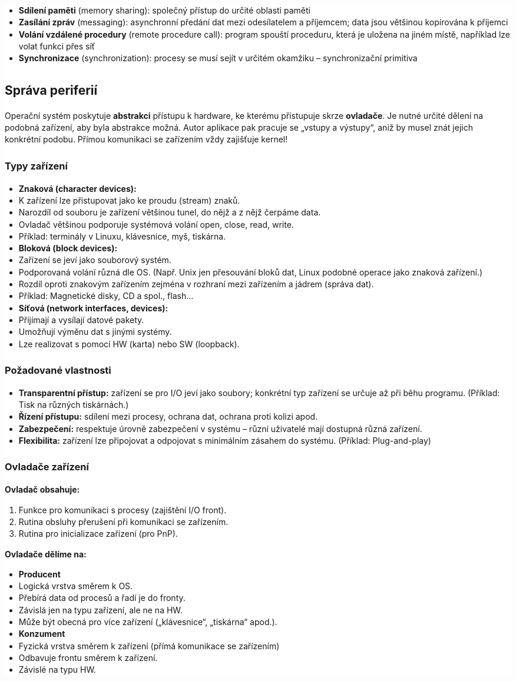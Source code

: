 - **Sdílení paměti** (memory sharing): společný přístup do určité oblasti paměti
- **Zasílání zpráv** (messaging): asynchronní předání dat mezi odesílatelem a příjemcem; data jsou většinou kopírována k příjemci
- **Volání vzdálené procedury** (remote procedure call): program spouští proceduru, která je uložena na jiném místě, například lze volat funkci přes síť
- **Synchronizace** (synchronization): procesy se musí sejít v určitém okamžiku – synchronizační primitiva

## Správa periferií
Operační systém poskytuje **abstrakci** přístupu k hardware, ke kterému přistupuje skrze **ovladače**. Je nutné určité dělení na podobná zařízení, aby byla abstrakce možná. Autor aplikace pak pracuje se „vstupy a výstupy“, aniž by musel znát jejich konkrétní podobu. Přímou komunikaci se zařízením vždy zajišťuje kernel!

### Typy zařízení

- **Znaková (character devices):**
 - K zařízení lze přistupovat jako ke proudu (stream) znaků.
 - Narozdíl od souboru je zařízení většinou tunel, do nějž a z nějž čerpáme data.
 - Ovladač většinou podporuje systémová volání open, close, read, write.
 - Příklad: terminály v Linuxu, klávesnice, myš, tiskárna.
- **Bloková (block devices):**
 - Zařízení se jeví jako souborový systém.
 - Podporovaná volání různá dle OS. (Např. Unix jen přesouvání bloků dat, Linux podobné operace jako znaková zařízení.)
 - Rozdíl oproti znakovým zařízením zejména v rozhraní mezi zařízením a jádrem (správa dat).
 - Příklad: Magnetické disky, CD a spol., flash…
- **Síťová (network interfaces, devices):**
 - Přijímají a vysílají datové pakety.
 - Umožňují výměnu dat s jinými systémy.
 - Lze realizovat s pomocí HW (karta) nebo SW (loopback).

### Požadované vlastnosti

- **Transparentní přístup:** zařízení se pro I/O jeví jako soubory; konkrétní typ zařízení se určuje až při běhu programu. (Příklad: Tisk na různých tiskárnách.)
- **Řízení přístupu:** sdílení mezi procesy, ochrana dat, ochrana proti kolizi apod.
- **Zabezpečení:** respektuje úrovně zabezpečení v systému – různí uživatelé mají dostupná různá zařízení.
- **Flexibilita:** zařízení lze připojovat a odpojovat s minimálním zásahem do systému. (Příklad: Plug-and-play)

### Ovladače zařízení
**Ovladač obsahuje:**

1. Funkce pro komunikaci s procesy (zajištění I/O front).
2. Rutina obsluhy přerušení při komunikaci se zařízením.
3. Rutina pro inicializace zařízení (pro PnP).

**Ovladače dělíme na:**

- **Producent**
 - Logická vrstva směrem k OS.
 - Přebírá data od procesů a řadí je do fronty.
 - Závislá jen na typu zařízení, ale ne na HW.
 - Může být obecná pro více zařízení („klávesnice“, „tiskárna“ apod.).
- **Konzument**
 - Fyzická vrstva směrem k zařízení (přímá komunikace se zařízením)
 - Odbavuje frontu směrem k zařízení.
 - Závislé na typu HW.
